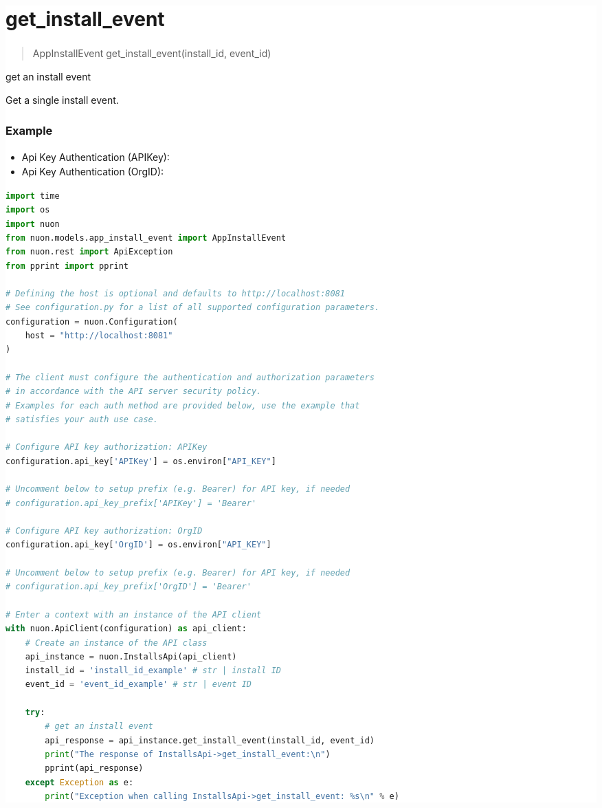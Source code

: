 # **get_install_event**
> AppInstallEvent get_install_event(install_id, event_id)

get an install event

Get a single install event. 

### Example

* Api Key Authentication (APIKey):
* Api Key Authentication (OrgID):

```python
import time
import os
import nuon
from nuon.models.app_install_event import AppInstallEvent
from nuon.rest import ApiException
from pprint import pprint

# Defining the host is optional and defaults to http://localhost:8081
# See configuration.py for a list of all supported configuration parameters.
configuration = nuon.Configuration(
    host = "http://localhost:8081"
)

# The client must configure the authentication and authorization parameters
# in accordance with the API server security policy.
# Examples for each auth method are provided below, use the example that
# satisfies your auth use case.

# Configure API key authorization: APIKey
configuration.api_key['APIKey'] = os.environ["API_KEY"]

# Uncomment below to setup prefix (e.g. Bearer) for API key, if needed
# configuration.api_key_prefix['APIKey'] = 'Bearer'

# Configure API key authorization: OrgID
configuration.api_key['OrgID'] = os.environ["API_KEY"]

# Uncomment below to setup prefix (e.g. Bearer) for API key, if needed
# configuration.api_key_prefix['OrgID'] = 'Bearer'

# Enter a context with an instance of the API client
with nuon.ApiClient(configuration) as api_client:
    # Create an instance of the API class
    api_instance = nuon.InstallsApi(api_client)
    install_id = 'install_id_example' # str | install ID
    event_id = 'event_id_example' # str | event ID

    try:
        # get an install event
        api_response = api_instance.get_install_event(install_id, event_id)
        print("The response of InstallsApi->get_install_event:\n")
        pprint(api_response)
    except Exception as e:
        print("Exception when calling InstallsApi->get_install_event: %s\n" % e)
```
